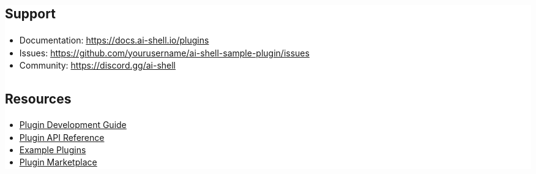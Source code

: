 ## Support

- Documentation: https://docs.ai-shell.io/plugins
- Issues: https://github.com/yourusername/ai-shell-sample-plugin/issues
- Community: https://discord.gg/ai-shell

## Resources

- [Plugin Development Guide](https://docs.ai-shell.io/plugins/development)
- [Plugin API Reference](https://docs.ai-shell.io/plugins/api)
- [Example Plugins](https://github.com/yourusername/ai-shell/tree/main/examples/plugins)
- [Plugin Marketplace](https://marketplace.ai-shell.io)
